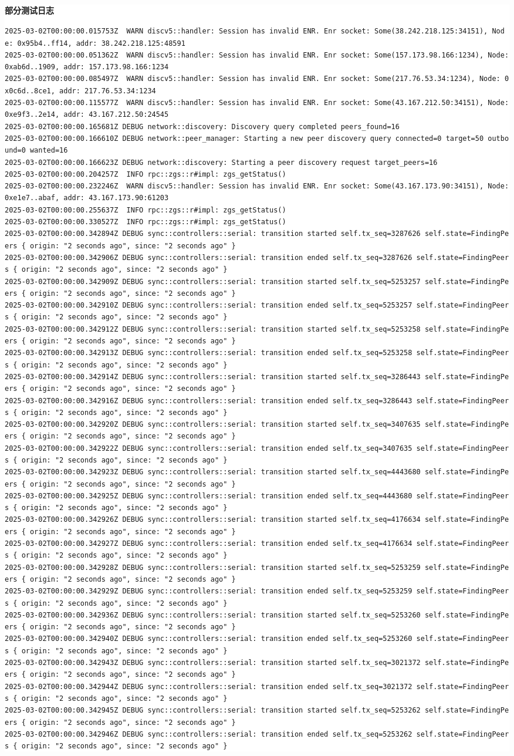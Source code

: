 **部分测试日志**
```log
2025-03-02T00:00:00.015753Z  WARN discv5::handler: Session has invalid ENR. Enr socket: Some(38.242.218.125:34151), Node: 0x95b4..ff14, addr: 38.242.218.125:48591
2025-03-02T00:00:00.051362Z  WARN discv5::handler: Session has invalid ENR. Enr socket: Some(157.173.98.166:1234), Node: 0xab6d..1909, addr: 157.173.98.166:1234
2025-03-02T00:00:00.085497Z  WARN discv5::handler: Session has invalid ENR. Enr socket: Some(217.76.53.34:1234), Node: 0x0c6d..8ce1, addr: 217.76.53.34:1234
2025-03-02T00:00:00.115577Z  WARN discv5::handler: Session has invalid ENR. Enr socket: Some(43.167.212.50:34151), Node: 0xe9f3..2e14, addr: 43.167.212.50:24545
2025-03-02T00:00:00.165681Z DEBUG network::discovery: Discovery query completed peers_found=16
2025-03-02T00:00:00.166610Z DEBUG network::peer_manager: Starting a new peer discovery query connected=0 target=50 outbound=0 wanted=16
2025-03-02T00:00:00.166623Z DEBUG network::discovery: Starting a peer discovery request target_peers=16
2025-03-02T00:00:00.204257Z  INFO rpc::zgs::r#impl: zgs_getStatus()
2025-03-02T00:00:00.232246Z  WARN discv5::handler: Session has invalid ENR. Enr socket: Some(43.167.173.90:34151), Node: 0xe1e7..abaf, addr: 43.167.173.90:61203
2025-03-02T00:00:00.255637Z  INFO rpc::zgs::r#impl: zgs_getStatus()
2025-03-02T00:00:00.330527Z  INFO rpc::zgs::r#impl: zgs_getStatus()
2025-03-02T00:00:00.342894Z DEBUG sync::controllers::serial: transition started self.tx_seq=3287626 self.state=FindingPeers { origin: "2 seconds ago", since: "2 seconds ago" }
2025-03-02T00:00:00.342906Z DEBUG sync::controllers::serial: transition ended self.tx_seq=3287626 self.state=FindingPeers { origin: "2 seconds ago", since: "2 seconds ago" }
2025-03-02T00:00:00.342909Z DEBUG sync::controllers::serial: transition started self.tx_seq=5253257 self.state=FindingPeers { origin: "2 seconds ago", since: "2 seconds ago" }
2025-03-02T00:00:00.342910Z DEBUG sync::controllers::serial: transition ended self.tx_seq=5253257 self.state=FindingPeers { origin: "2 seconds ago", since: "2 seconds ago" }
2025-03-02T00:00:00.342912Z DEBUG sync::controllers::serial: transition started self.tx_seq=5253258 self.state=FindingPeers { origin: "2 seconds ago", since: "2 seconds ago" }
2025-03-02T00:00:00.342913Z DEBUG sync::controllers::serial: transition ended self.tx_seq=5253258 self.state=FindingPeers { origin: "2 seconds ago", since: "2 seconds ago" }
2025-03-02T00:00:00.342914Z DEBUG sync::controllers::serial: transition started self.tx_seq=3286443 self.state=FindingPeers { origin: "2 seconds ago", since: "2 seconds ago" }
2025-03-02T00:00:00.342916Z DEBUG sync::controllers::serial: transition ended self.tx_seq=3286443 self.state=FindingPeers { origin: "2 seconds ago", since: "2 seconds ago" }
2025-03-02T00:00:00.342920Z DEBUG sync::controllers::serial: transition started self.tx_seq=3407635 self.state=FindingPeers { origin: "2 seconds ago", since: "2 seconds ago" }
2025-03-02T00:00:00.342922Z DEBUG sync::controllers::serial: transition ended self.tx_seq=3407635 self.state=FindingPeers { origin: "2 seconds ago", since: "2 seconds ago" }
2025-03-02T00:00:00.342923Z DEBUG sync::controllers::serial: transition started self.tx_seq=4443680 self.state=FindingPeers { origin: "2 seconds ago", since: "2 seconds ago" }
2025-03-02T00:00:00.342925Z DEBUG sync::controllers::serial: transition ended self.tx_seq=4443680 self.state=FindingPeers { origin: "2 seconds ago", since: "2 seconds ago" }
2025-03-02T00:00:00.342926Z DEBUG sync::controllers::serial: transition started self.tx_seq=4176634 self.state=FindingPeers { origin: "2 seconds ago", since: "2 seconds ago" }
2025-03-02T00:00:00.342927Z DEBUG sync::controllers::serial: transition ended self.tx_seq=4176634 self.state=FindingPeers { origin: "2 seconds ago", since: "2 seconds ago" }
2025-03-02T00:00:00.342928Z DEBUG sync::controllers::serial: transition started self.tx_seq=5253259 self.state=FindingPeers { origin: "2 seconds ago", since: "2 seconds ago" }
2025-03-02T00:00:00.342929Z DEBUG sync::controllers::serial: transition ended self.tx_seq=5253259 self.state=FindingPeers { origin: "2 seconds ago", since: "2 seconds ago" }
2025-03-02T00:00:00.342936Z DEBUG sync::controllers::serial: transition started self.tx_seq=5253260 self.state=FindingPeers { origin: "2 seconds ago", since: "2 seconds ago" }
2025-03-02T00:00:00.342940Z DEBUG sync::controllers::serial: transition ended self.tx_seq=5253260 self.state=FindingPeers { origin: "2 seconds ago", since: "2 seconds ago" }
2025-03-02T00:00:00.342943Z DEBUG sync::controllers::serial: transition started self.tx_seq=3021372 self.state=FindingPeers { origin: "2 seconds ago", since: "2 seconds ago" }
2025-03-02T00:00:00.342944Z DEBUG sync::controllers::serial: transition ended self.tx_seq=3021372 self.state=FindingPeers { origin: "2 seconds ago", since: "2 seconds ago" }
2025-03-02T00:00:00.342945Z DEBUG sync::controllers::serial: transition started self.tx_seq=5253262 self.state=FindingPeers { origin: "2 seconds ago", since: "2 seconds ago" }
2025-03-02T00:00:00.342946Z DEBUG sync::controllers::serial: transition ended self.tx_seq=5253262 self.state=FindingPeers { origin: "2 seconds ago", since: "2 seconds ago" }
```